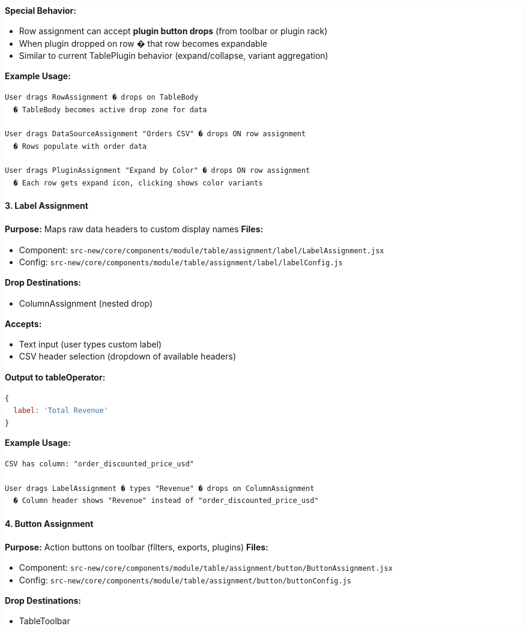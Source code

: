 **Special Behavior:**
- Row assignment can accept **plugin button drops** (from toolbar or plugin rack)
- When plugin dropped on row � that row becomes expandable
- Similar to current TablePlugin behavior (expand/collapse, variant aggregation)

**Example Usage:**
```
User drags RowAssignment � drops on TableBody
  � TableBody becomes active drop zone for data

User drags DataSourceAssignment "Orders CSV" � drops ON row assignment
  � Rows populate with order data

User drags PluginAssignment "Expand by Color" � drops ON row assignment
  � Each row gets expand icon, clicking shows color variants
```

#### 3. Label Assignment

**Purpose:** Maps raw data headers to custom display names
**Files:**
- Component: `src-new/core/components/module/table/assignment/label/LabelAssignment.jsx`
- Config: `src-new/core/components/module/table/assignment/label/labelConfig.js`

**Drop Destinations:**
- ColumnAssignment (nested drop)

**Accepts:**
- Text input (user types custom label)
- CSV header selection (dropdown of available headers)

**Output to tableOperator:**
```javascript
{
  label: 'Total Revenue'
}
```

**Example Usage:**
```
CSV has column: "order_discounted_price_usd"

User drags LabelAssignment � types "Revenue" � drops on ColumnAssignment
  � Column header shows "Revenue" instead of "order_discounted_price_usd"
```

#### 4. Button Assignment

**Purpose:** Action buttons on toolbar (filters, exports, plugins)
**Files:**
- Component: `src-new/core/components/module/table/assignment/button/ButtonAssignment.jsx`
- Config: `src-new/core/components/module/table/assignment/button/buttonConfig.js`

**Drop Destinations:**
- TableToolbar
